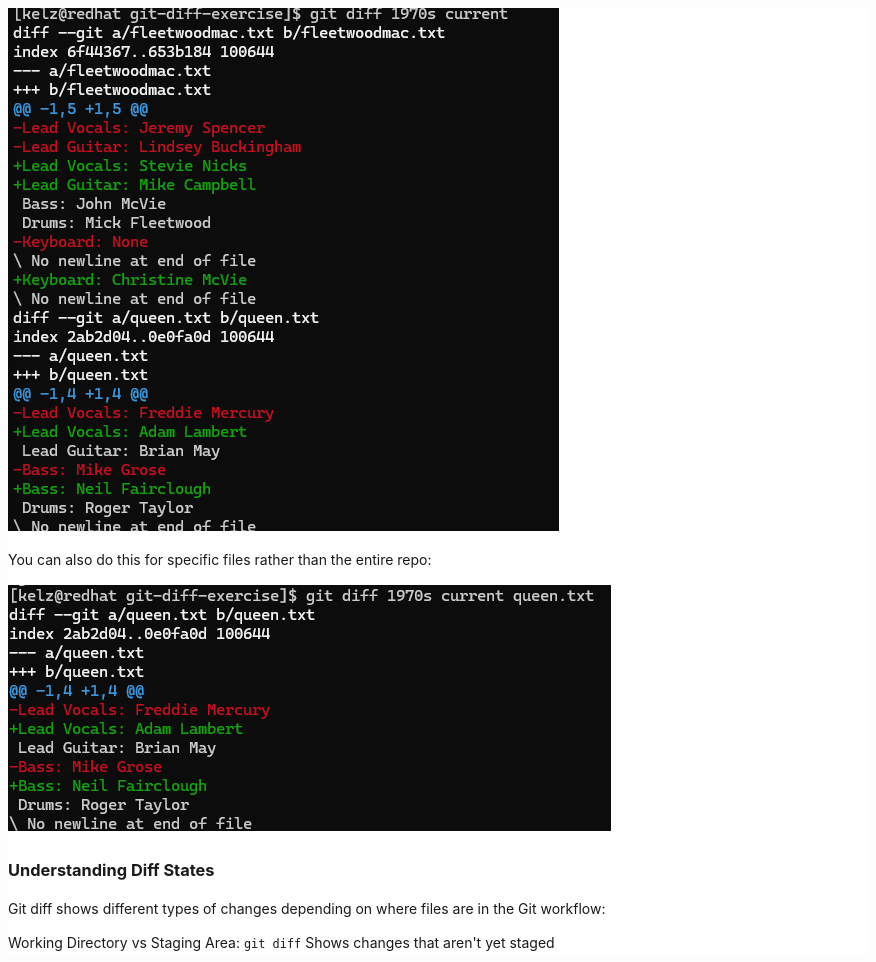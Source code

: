 ![Image](https://github.com/cantr1/Linux-Portfolio-and-Guides/blob/main/Git/Diff/1.png)

You can also do this for specific files rather than the entire repo:

![Image](https://github.com/cantr1/Linux-Portfolio-and-Guides/blob/main/Git/Diff/2.png)

### Understanding Diff States
Git diff shows different types of changes depending on where files are in the Git workflow:

Working Directory vs Staging Area:
`git diff`
Shows changes that aren't yet staged
